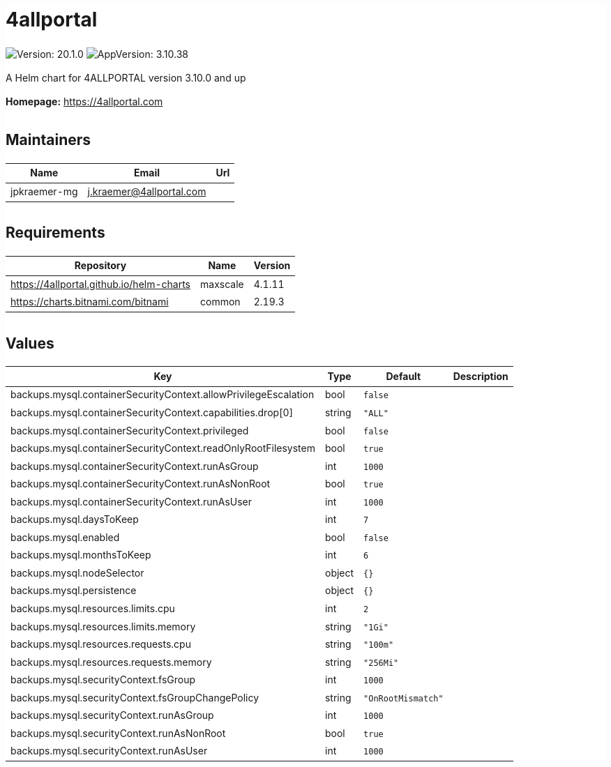 # 4allportal

![Version: 20.1.0](https://img.shields.io/badge/Version-20.1.0-informational?style=flat-square) ![AppVersion: 3.10.38](https://img.shields.io/badge/AppVersion-3.10.38-informational?style=flat-square)

A Helm chart for 4ALLPORTAL version 3.10.0 and up

**Homepage:** <https://4allportal.com>

## Maintainers

| Name | Email | Url |
| ---- | ------ | --- |
| jpkraemer-mg | <j.kraemer@4allportal.com> |  |

## Requirements

| Repository | Name | Version |
|------------|------|---------|
| https://4allportal.github.io/helm-charts | maxscale | 4.1.11 |
| https://charts.bitnami.com/bitnami | common | 2.19.3 |

## Values

| Key | Type | Default                                                                            | Description |
|-----|------|------------------------------------------------------------------------------------|-------------|
| backups.mysql.containerSecurityContext.allowPrivilegeEscalation | bool | `false`                                                                            |  |
| backups.mysql.containerSecurityContext.capabilities.drop[0] | string | `"ALL"`                                                                            |  |
| backups.mysql.containerSecurityContext.privileged | bool | `false`                                                                            |  |
| backups.mysql.containerSecurityContext.readOnlyRootFilesystem | bool | `true`                                                                             |  |
| backups.mysql.containerSecurityContext.runAsGroup | int | `1000`                                                                             |  |
| backups.mysql.containerSecurityContext.runAsNonRoot | bool | `true`                                                                             |  |
| backups.mysql.containerSecurityContext.runAsUser | int | `1000`                                                                             |  |
| backups.mysql.daysToKeep | int | `7`                                                                                |  |
| backups.mysql.enabled | bool | `false`                                                                            |  |
| backups.mysql.monthsToKeep | int | `6`                                                                                |  |
| backups.mysql.nodeSelector | object | `{}`                                                                               |  |
| backups.mysql.persistence | object | `{}`                                                                               |  |
| backups.mysql.resources.limits.cpu | int | `2`                                                                                |  |
| backups.mysql.resources.limits.memory | string | `"1Gi"`                                                                            |  |
| backups.mysql.resources.requests.cpu | string | `"100m"`                                                                           |  |
| backups.mysql.resources.requests.memory | string | `"256Mi"`                                                                          |  |
| backups.mysql.securityContext.fsGroup | int | `1000`                                                                             |  |
| backups.mysql.securityContext.fsGroupChangePolicy | string | `"OnRootMismatch"`                                                                 |  |
| backups.mysql.securityContext.runAsGroup | int | `1000`                                                                             |  |
| backups.mysql.securityContext.runAsNonRoot | bool | `true`                                                                             |  |
| backups.mysql.securityContext.runAsUser | int | `1000`                                                                             |  |